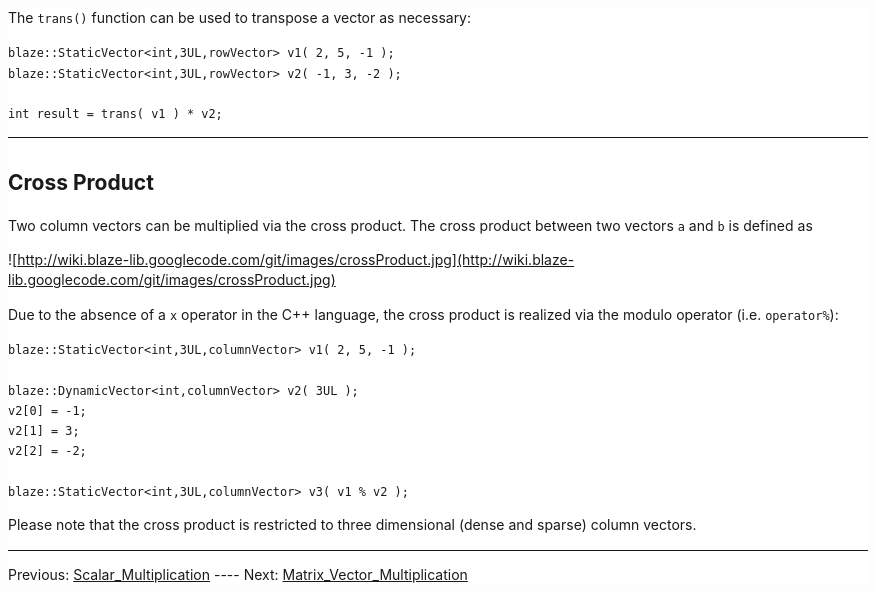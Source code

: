 The ` trans() ` function can be used to transpose a vector as necessary:

```
blaze::StaticVector<int,3UL,rowVector> v1( 2, 5, -1 );
blaze::StaticVector<int,3UL,rowVector> v2( -1, 3, -2 );

int result = trans( v1 ) * v2;
```





---

## Cross Product ##

Two column vectors can be multiplied via the cross product. The cross product between two vectors ` a ` and ` b ` is defined as

![http://wiki.blaze-lib.googlecode.com/git/images/crossProduct.jpg](http://wiki.blaze-lib.googlecode.com/git/images/crossProduct.jpg)

Due to the absence of a ` x ` operator in the C++ language, the cross product is realized via the modulo operator (i.e. ` operator% `):

```
blaze::StaticVector<int,3UL,columnVector> v1( 2, 5, -1 );

blaze::DynamicVector<int,columnVector> v2( 3UL );
v2[0] = -1;
v2[1] = 3;
v2[2] = -2;

blaze::StaticVector<int,3UL,columnVector> v3( v1 % v2 );
```

Please note that the cross product is restricted to three dimensional (dense and sparse) column vectors.



---

Previous: [Scalar\_Multiplication](Scalar_Multiplication.md) ---- Next: [Matrix\_Vector\_Multiplication](Matrix_Vector_Multiplication.md)